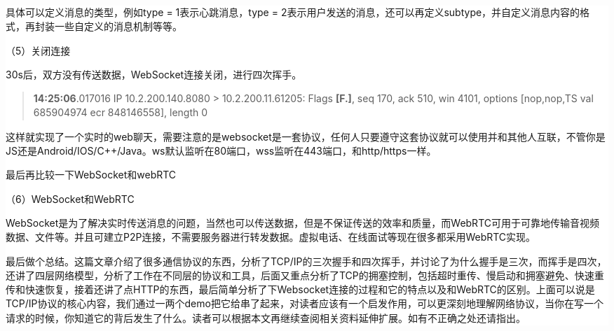 具体可以定义消息的类型，例如type = 1表示心跳消息，type = 2表示用户发送的消息，还可以再定义subtype，并自定义消息内容的格式，再封装一些自定义的消息机制等等。

（5）关闭连接

30s后，双方没有传送数据，WebSocket连接关闭，进行四次挥手。

> **14:25:06**.017016 IP 10.2.200.140.8080 > 10.2.200.11.61205: Flags **[F.]**, seq 170, ack 510, win 4101, options [nop,nop,TS val 685904974 ecr 848146558], length 0

这样就实现了一个实时的web聊天，需要注意的是websocket是一套协议，任何人只要遵守这套协议就可以使用并和其他人互联，不管你是JS还是Android/IOS/C++/Java。ws默认监听在80端口，wss监听在443端口，和http/https一样。

最后再比较一下WebSocket和webRTC

（6）WebSocket和WebRTC

WebSocket是为了解决实时传送消息的问题，当然也可以传送数据，但是不保证传送的效率和质量，而WebRTC可用于可靠地传输音视频数据、文件等。并且可建立P2P连接，不需要服务器进行转发数据。虚拟电话、在线面试等现在很多都采用WebRTC实现。

最后做个总结。这篇文章介绍了很多通信协议的东西，分析了TCP/IP的三次握手和四次挥手，并讨论了为什么握手是三次，而挥手是四次，还讲了四层网络模型，分析了工作在不同层的协议和工具，后面又重点分析了TCP的拥塞控制，包括超时重传、慢启动和拥塞避免、快速重传和快速恢复，接着还讲了点HTTP的东西，最后简单分析了下Websocket连接的过程和它的特点以及和WebRTC的区别。上面可以说是TCP/IP协议的核心内容，我们通过一两个demo把它给串了起来，对读者应该有一个启发作用，可以更深刻地理解网络协议，当你在写一个请求的时候，你知道它的背后发生了什么。读者可以根据本文再继续查阅相关资料延伸扩展。如有不正确之处还请指出。